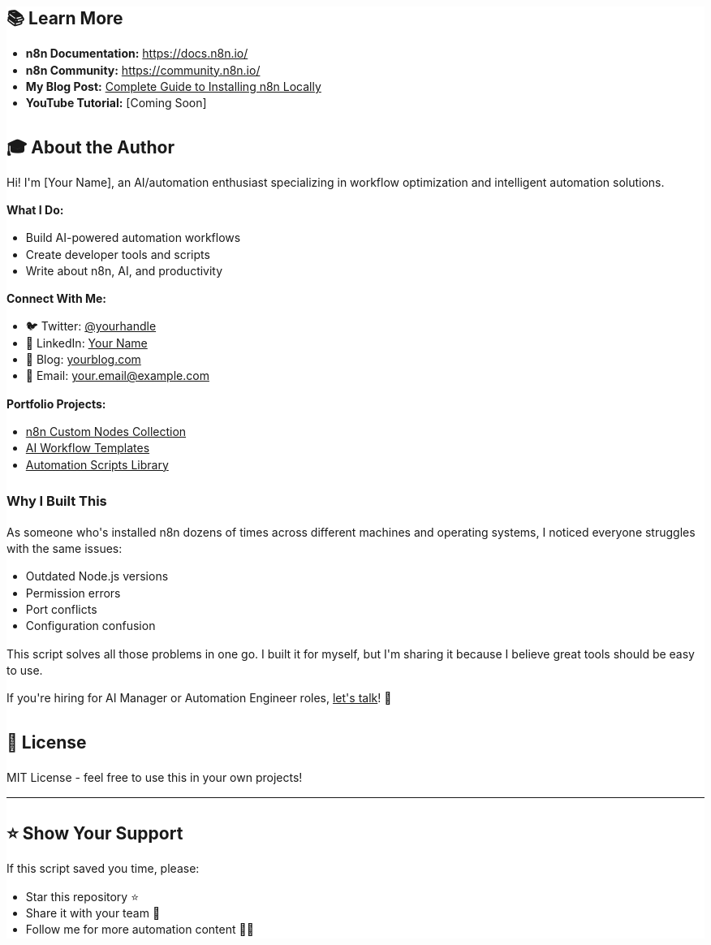 ## 📚 Learn More

- **n8n Documentation:** https://docs.n8n.io/
- **n8n Community:** https://community.n8n.io/
- **My Blog Post:** [Complete Guide to Installing n8n Locally](https://medium.com/@yourhandle/your-article)
- **YouTube Tutorial:** [Coming Soon]

## 🎓 About the Author

Hi! I'm [Your Name], an AI/automation enthusiast specializing in workflow optimization and intelligent automation solutions.

**What I Do:**
- Build AI-powered automation workflows
- Create developer tools and scripts
- Write about n8n, AI, and productivity

**Connect With Me:**
- 🐦 Twitter: [@yourhandle](https://twitter.com/yourhandle)
- 💼 LinkedIn: [Your Name](https://linkedin.com/in/yourprofile)
- 📝 Blog: [yourblog.com](https://yourblog.com)
- 📧 Email: your.email@example.com

**Portfolio Projects:**
- [n8n Custom Nodes Collection](https://github.com/yourusername/n8n-nodes)
- [AI Workflow Templates](https://github.com/yourusername/ai-workflows)
- [Automation Scripts Library](https://github.com/yourusername/automation-scripts)

### Why I Built This

As someone who's installed n8n dozens of times across different machines and operating systems, I noticed everyone struggles with the same issues:
- Outdated Node.js versions
- Permission errors
- Port conflicts
- Configuration confusion

This script solves all those problems in one go. I built it for myself, but I'm sharing it because I believe great tools should be easy to use.

If you're hiring for AI Manager or Automation Engineer roles, [let's talk](mailto:your.email@example.com)! 🚀

## 📄 License

MIT License - feel free to use this in your own projects!

---

## ⭐ Show Your Support

If this script saved you time, please:
- Star this repository ⭐
- Share it with your team 🔄
- Follow me for more automation content 👨‍💻
